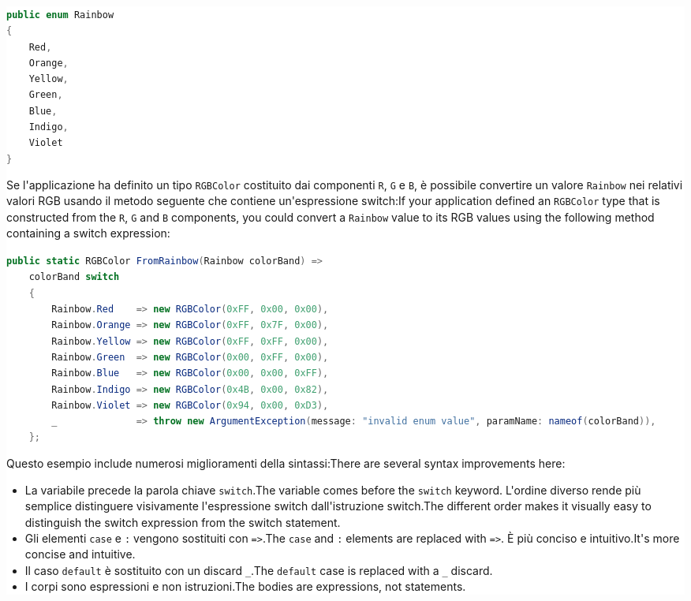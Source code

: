 ```csharp
public enum Rainbow
{
    Red,
    Orange,
    Yellow,
    Green,
    Blue,
    Indigo,
    Violet
}
```

<span data-ttu-id="3f0e1-174">Se l'applicazione ha definito un tipo `RGBColor` costituito dai componenti `R`, `G` e `B`, è possibile convertire un valore `Rainbow` nei relativi valori RGB usando il metodo seguente che contiene un'espressione switch:</span><span class="sxs-lookup"><span data-stu-id="3f0e1-174">If your application defined an `RGBColor` type that is constructed from the `R`, `G` and `B` components, you could convert a `Rainbow` value to its RGB values using the following method containing a switch expression:</span></span>

```csharp
public static RGBColor FromRainbow(Rainbow colorBand) =>
    colorBand switch
    {
        Rainbow.Red    => new RGBColor(0xFF, 0x00, 0x00),
        Rainbow.Orange => new RGBColor(0xFF, 0x7F, 0x00),
        Rainbow.Yellow => new RGBColor(0xFF, 0xFF, 0x00),
        Rainbow.Green  => new RGBColor(0x00, 0xFF, 0x00),
        Rainbow.Blue   => new RGBColor(0x00, 0x00, 0xFF),
        Rainbow.Indigo => new RGBColor(0x4B, 0x00, 0x82),
        Rainbow.Violet => new RGBColor(0x94, 0x00, 0xD3),
        _              => throw new ArgumentException(message: "invalid enum value", paramName: nameof(colorBand)),
    };
```

<span data-ttu-id="3f0e1-175">Questo esempio include numerosi miglioramenti della sintassi:</span><span class="sxs-lookup"><span data-stu-id="3f0e1-175">There are several syntax improvements here:</span></span>

- <span data-ttu-id="3f0e1-176">La variabile precede la parola chiave `switch`.</span><span class="sxs-lookup"><span data-stu-id="3f0e1-176">The variable comes before the `switch` keyword.</span></span> <span data-ttu-id="3f0e1-177">L'ordine diverso rende più semplice distinguere visivamente l'espressione switch dall'istruzione switch.</span><span class="sxs-lookup"><span data-stu-id="3f0e1-177">The different order makes it visually easy to distinguish the switch expression from the switch statement.</span></span>
- <span data-ttu-id="3f0e1-178">Gli elementi `case` e `:` vengono sostituiti con `=>`.</span><span class="sxs-lookup"><span data-stu-id="3f0e1-178">The `case` and `:` elements are replaced with `=>`.</span></span> <span data-ttu-id="3f0e1-179">È più conciso e intuitivo.</span><span class="sxs-lookup"><span data-stu-id="3f0e1-179">It's more concise and intuitive.</span></span>
- <span data-ttu-id="3f0e1-180">Il caso `default` è sostituito con un discard `_`.</span><span class="sxs-lookup"><span data-stu-id="3f0e1-180">The `default` case is replaced with a `_` discard.</span></span>
- <span data-ttu-id="3f0e1-181">I corpi sono espressioni e non istruzioni.</span><span class="sxs-lookup"><span data-stu-id="3f0e1-181">The bodies are expressions, not statements.</span></span>
